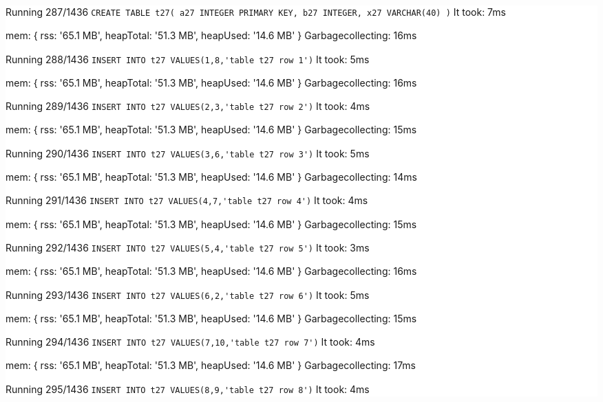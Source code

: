 Running 287/1436
`CREATE TABLE t27( a27 INTEGER PRIMARY KEY, b27 INTEGER, x27 VARCHAR(40) )`
It took: 7ms

mem: { rss: '65.1 MB', heapTotal: '51.3 MB', heapUsed: '14.6 MB' }
Garbagecollecting: 16ms

Running 288/1436
`INSERT INTO t27 VALUES(1,8,'table t27 row 1')`
It took: 5ms

mem: { rss: '65.1 MB', heapTotal: '51.3 MB', heapUsed: '14.6 MB' }
Garbagecollecting: 16ms

Running 289/1436
`INSERT INTO t27 VALUES(2,3,'table t27 row 2')`
It took: 4ms

mem: { rss: '65.1 MB', heapTotal: '51.3 MB', heapUsed: '14.6 MB' }
Garbagecollecting: 15ms

Running 290/1436
`INSERT INTO t27 VALUES(3,6,'table t27 row 3')`
It took: 5ms

mem: { rss: '65.1 MB', heapTotal: '51.3 MB', heapUsed: '14.6 MB' }
Garbagecollecting: 14ms

Running 291/1436
`INSERT INTO t27 VALUES(4,7,'table t27 row 4')`
It took: 4ms

mem: { rss: '65.1 MB', heapTotal: '51.3 MB', heapUsed: '14.6 MB' }
Garbagecollecting: 15ms

Running 292/1436
`INSERT INTO t27 VALUES(5,4,'table t27 row 5')`
It took: 3ms

mem: { rss: '65.1 MB', heapTotal: '51.3 MB', heapUsed: '14.6 MB' }
Garbagecollecting: 16ms

Running 293/1436
`INSERT INTO t27 VALUES(6,2,'table t27 row 6')`
It took: 5ms

mem: { rss: '65.1 MB', heapTotal: '51.3 MB', heapUsed: '14.6 MB' }
Garbagecollecting: 15ms

Running 294/1436
`INSERT INTO t27 VALUES(7,10,'table t27 row 7')`
It took: 4ms

mem: { rss: '65.1 MB', heapTotal: '51.3 MB', heapUsed: '14.6 MB' }
Garbagecollecting: 17ms

Running 295/1436
`INSERT INTO t27 VALUES(8,9,'table t27 row 8')`
It took: 4ms
